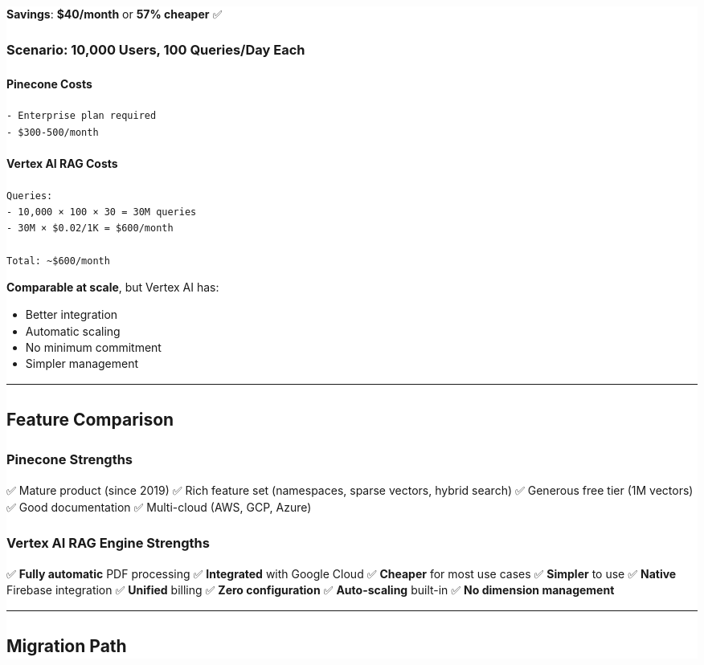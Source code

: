 **Savings**: **$40/month** or **57% cheaper** ✅

### Scenario: 10,000 Users, 100 Queries/Day Each

#### Pinecone Costs

```
- Enterprise plan required
- $300-500/month
```

#### Vertex AI RAG Costs

```
Queries:
- 10,000 × 100 × 30 = 30M queries
- 30M × $0.02/1K = $600/month

Total: ~$600/month
```

**Comparable at scale**, but Vertex AI has:
- Better integration
- Automatic scaling
- No minimum commitment
- Simpler management

---

## Feature Comparison

### Pinecone Strengths
✅ Mature product (since 2019)
✅ Rich feature set (namespaces, sparse vectors, hybrid search)
✅ Generous free tier (1M vectors)
✅ Good documentation
✅ Multi-cloud (AWS, GCP, Azure)

### Vertex AI RAG Engine Strengths
✅ **Fully automatic** PDF processing
✅ **Integrated** with Google Cloud
✅ **Cheaper** for most use cases
✅ **Simpler** to use
✅ **Native** Firebase integration
✅ **Unified** billing
✅ **Zero configuration**
✅ **Auto-scaling** built-in
✅ **No dimension management**

---

## Migration Path
